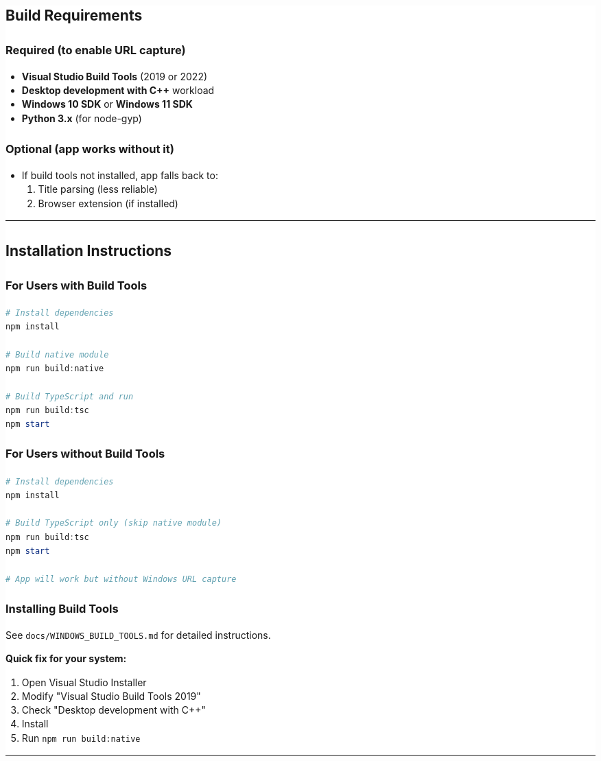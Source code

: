 ## Build Requirements

### Required (to enable URL capture)
- **Visual Studio Build Tools** (2019 or 2022)
- **Desktop development with C++** workload
- **Windows 10 SDK** or **Windows 11 SDK**
- **Python 3.x** (for node-gyp)

### Optional (app works without it)
- If build tools not installed, app falls back to:
  1. Title parsing (less reliable)
  2. Browser extension (if installed)

---

## Installation Instructions

### For Users with Build Tools

```powershell
# Install dependencies
npm install

# Build native module
npm run build:native

# Build TypeScript and run
npm run build:tsc
npm start
```

### For Users without Build Tools

```powershell
# Install dependencies
npm install

# Build TypeScript only (skip native module)
npm run build:tsc
npm start

# App will work but without Windows URL capture
```

### Installing Build Tools

See `docs/WINDOWS_BUILD_TOOLS.md` for detailed instructions.

**Quick fix for your system:**
1. Open Visual Studio Installer
2. Modify "Visual Studio Build Tools 2019"
3. Check "Desktop development with C++"
4. Install
5. Run `npm run build:native`

---